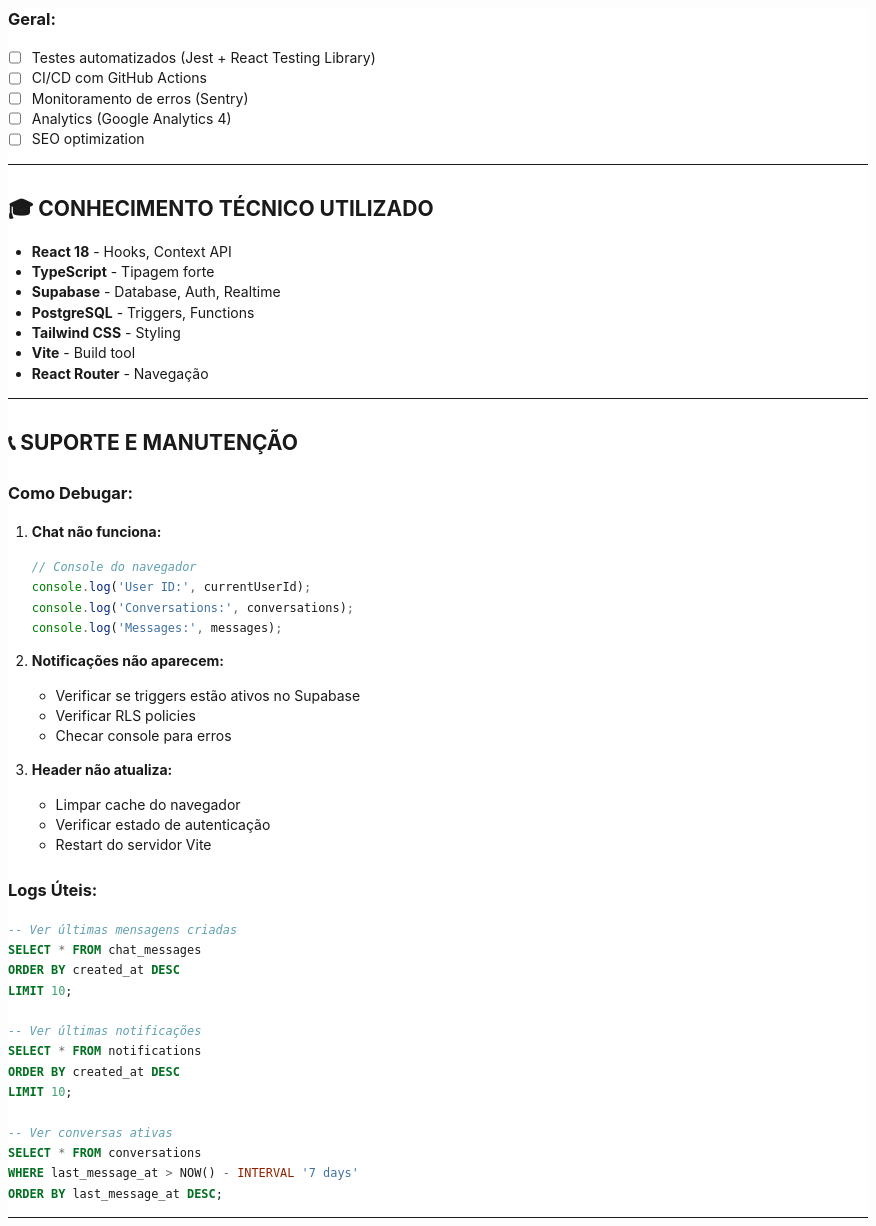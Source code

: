 ### **Geral:**
- [ ] Testes automatizados (Jest + React Testing Library)
- [ ] CI/CD com GitHub Actions
- [ ] Monitoramento de erros (Sentry)
- [ ] Analytics (Google Analytics 4)
- [ ] SEO optimization

---

## 🎓 **CONHECIMENTO TÉCNICO UTILIZADO**

- **React 18** - Hooks, Context API
- **TypeScript** - Tipagem forte
- **Supabase** - Database, Auth, Realtime
- **PostgreSQL** - Triggers, Functions
- **Tailwind CSS** - Styling
- **Vite** - Build tool
- **React Router** - Navegação

---

## 📞 **SUPORTE E MANUTENÇÃO**

### **Como Debugar:**

1. **Chat não funciona:**
   ```javascript
   // Console do navegador
   console.log('User ID:', currentUserId);
   console.log('Conversations:', conversations);
   console.log('Messages:', messages);
   ```

2. **Notificações não aparecem:**
   - Verificar se triggers estão ativos no Supabase
   - Verificar RLS policies
   - Checar console para erros

3. **Header não atualiza:**
   - Limpar cache do navegador
   - Verificar estado de autenticação
   - Restart do servidor Vite

### **Logs Úteis:**
```sql
-- Ver últimas mensagens criadas
SELECT * FROM chat_messages 
ORDER BY created_at DESC 
LIMIT 10;

-- Ver últimas notificações
SELECT * FROM notifications 
ORDER BY created_at DESC 
LIMIT 10;

-- Ver conversas ativas
SELECT * FROM conversations 
WHERE last_message_at > NOW() - INTERVAL '7 days'
ORDER BY last_message_at DESC;
```

---
